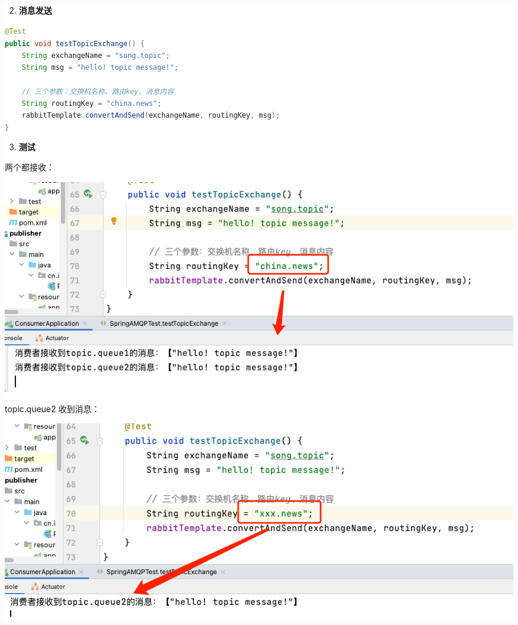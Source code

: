 2. **消息发送**

```java
@Test
public void testTopicExchange() {
    String exchangeName = "song.topic";
    String msg = "hello! topic message!";

    // 三个参数：交换机名称、路由key、消息内容
    String routingKey = "china.news";
    rabbitTemplate.convertAndSend(exchangeName, routingKey, msg);
}
```

3. **测试**

两个都接收：

![image-20230226230254153](./【Java开发笔记】MQ.assets/image-20230226230254153.png)

topic.queue2 收到消息：

![image-20230226230407305](./【Java开发笔记】MQ.assets/image-20230226230407305.png)
